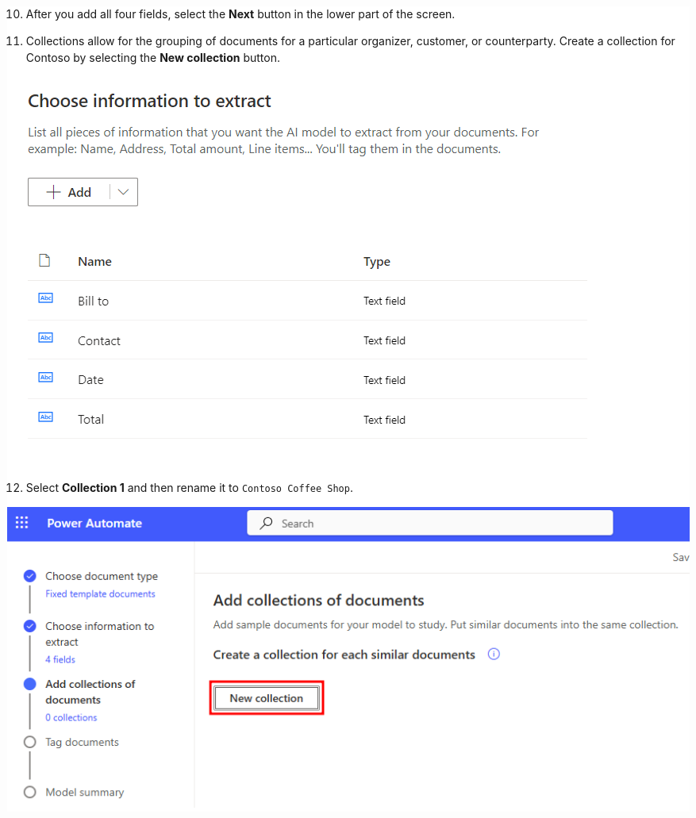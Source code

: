 10.  After you add all four fields, select the **Next** button in the lower part of the screen.
    
11.  Collections allow for the grouping of documents for a particular organizer, customer, or counterparty. Create a collection for Contoso by selecting the **New collection** button.
    
![Screenshot showing the New connection button.](img/6-16.png)
    
12.  Select **Collection 1** and then rename it to `Contoso Coffee Shop`.
    
![Screenshot showing the collection renamed to Contoso Coffee Shop.](img/6-17.png)
    